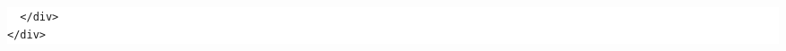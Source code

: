       </div>
    </div>
  </div>
</section>

<style>
.privacy-acknowledgments-header {
  background: linear-gradient(135deg, #1e40af 0%, #7c3aed 100%);
  color: white;
  padding: 4rem 0 2rem;
  text-align: center;
}

.privacy-acknowledgments-header h1 {
  font-size: 3rem;
  margin-bottom: 1rem;
  font-weight: 800;
  color: white;
}

.subtitle {
  font-size: 1.25rem;
  opacity: 0.9;
  margin: 0;
  color: white;
}

.content-wrapper {
  padding: 3rem 0;
  background: #f8fafc;
}

.content-grid {
  display: grid;
  grid-template-columns: 250px 1fr;
  gap: 3rem;
  max-width: 1200px;
  margin: 0 auto;
}

.toc-sidebar {
  background: white;
  padding: 2rem;
  border-radius: 1rem;
  box-shadow: 0 4px 6px rgba(0,0,0,0.1);
  height: fit-content;
  position: sticky;
  top: 2rem;
}

.toc-sidebar h3 {
  margin-bottom: 1rem;
  color: #374151;
  font-size: 1.125rem;
}
